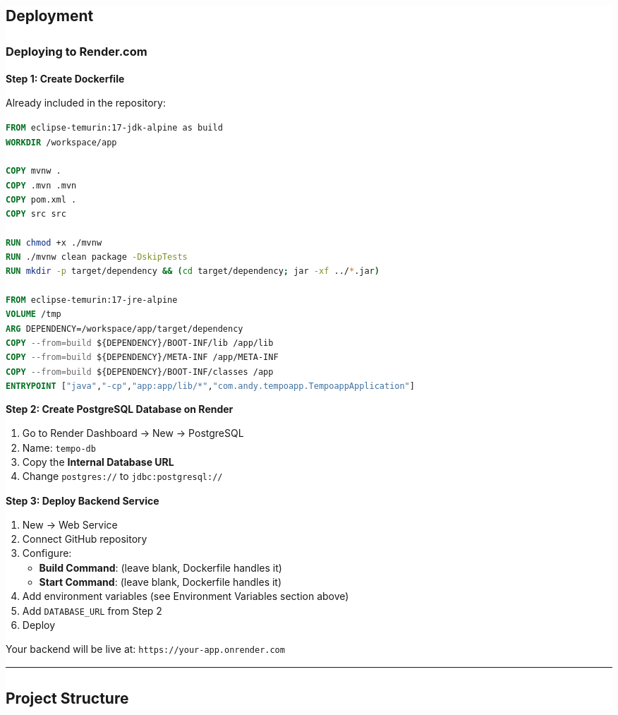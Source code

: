 
## Deployment

### Deploying to Render.com

**Step 1: Create Dockerfile**

Already included in the repository:

```dockerfile
FROM eclipse-temurin:17-jdk-alpine as build
WORKDIR /workspace/app

COPY mvnw .
COPY .mvn .mvn
COPY pom.xml .
COPY src src

RUN chmod +x ./mvnw
RUN ./mvnw clean package -DskipTests
RUN mkdir -p target/dependency && (cd target/dependency; jar -xf ../*.jar)

FROM eclipse-temurin:17-jre-alpine
VOLUME /tmp
ARG DEPENDENCY=/workspace/app/target/dependency
COPY --from=build ${DEPENDENCY}/BOOT-INF/lib /app/lib
COPY --from=build ${DEPENDENCY}/META-INF /app/META-INF
COPY --from=build ${DEPENDENCY}/BOOT-INF/classes /app
ENTRYPOINT ["java","-cp","app:app/lib/*","com.andy.tempoapp.TempoappApplication"]
```

**Step 2: Create PostgreSQL Database on Render**

1. Go to Render Dashboard → New → PostgreSQL
2. Name: `tempo-db`
3. Copy the **Internal Database URL**
4. Change `postgres://` to `jdbc:postgresql://`

**Step 3: Deploy Backend Service**

1. New → Web Service
2. Connect GitHub repository
3. Configure:
    - **Build Command**: (leave blank, Dockerfile handles it)
    - **Start Command**: (leave blank, Dockerfile handles it)
4. Add environment variables (see Environment Variables section above)
5. Add `DATABASE_URL` from Step 2
6. Deploy

Your backend will be live at: `https://your-app.onrender.com`

---

## Project Structure
